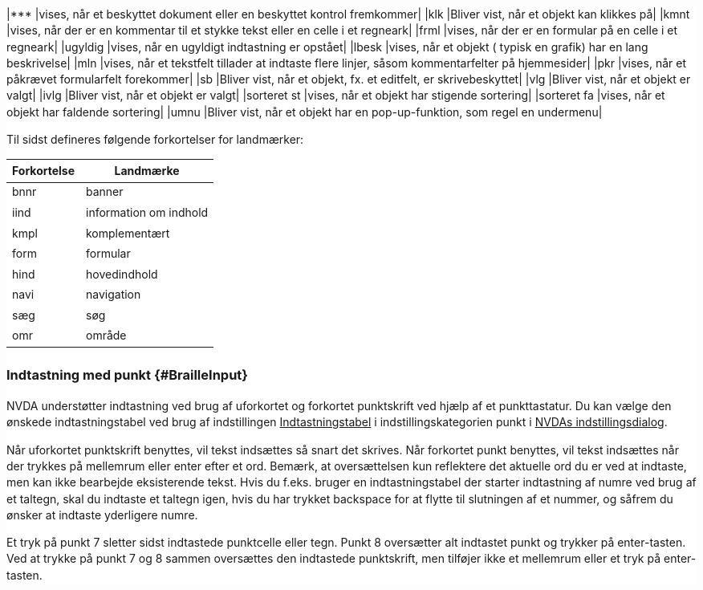 |*** |vises, når et beskyttet dokument eller en beskyttet kontrol fremkommer|
|klk |Bliver vist, når et objekt kan klikkes på|
|kmnt |vises, når der er en kommentar til et stykke tekst eller en celle i et regneark|
|frml |vises, når der er en formular på en celle i et regneark|
|ugyldig |vises, når en ugyldigt indtastning er opstået|
|lbesk |vises, når et objekt ( typisk en grafik) har en lang beskrivelse|
|mln |vises, når et tekstfelt tillader at indtaste flere linjer, såsom kommentarfelter på hjemmesider|
|pkr |vises, når et påkrævet formularfelt forekommer|
|sb |Bliver vist, når et objekt, fx. et editfelt, er skrivebeskyttet|
|vlg |Bliver vist, når et objekt er valgt|
|ivlg |Bliver vist, når et objekt er valgt|
|sorteret st |vises, når et objekt har stigende sortering|
|sorteret fa |vises, når et objekt har faldende sortering|
|umnu |Bliver vist, når et objekt har en pop-up-funktion, som regel en undermenu|

Til sidst defineres følgende forkortelser for landmærker:

| Forkortelse |Landmærke|
|---|---|
|bnnr |banner|
|iind |information om indhold|
|kmpl |komplementært|
|form |formular|
|hind |hovedindhold|
|navi |navigation|
|sæg |søg|
|omr |område|

### Indtastning med punkt {#BrailleInput}

NVDA understøtter indtastning ved brug af uforkortet og forkortet punktskrift ved hjælp af et punkttastatur.
Du kan vælge den ønskede indtastningstabel ved brug af indstillingen [Indtastningstabel](#BrailleSettingsInputTable) i indstillingskategorien punkt i [NVDAs indstillingsdialog](#NVDASettings).

Når uforkortet punktskrift benyttes, vil tekst indsættes så snart det skrives.
Når forkortet punkt benyttes, vil tekst indsættes når der trykkes på mellemrum eller enter efter et ord.
Bemærk, at oversættelsen kun reflektere det aktuelle ord du er ved at indtaste, men kan ikke bearbejde eksisterende tekst.
Hvis du f.eks. bruger en indtastningstabel der starter indtastning af numre ved brug af et taltegn, skal du indtaste et taltegn igen, hvis du har trykket backspace for at flytte til slutningen af et nummer, og såfrem du ønsker at indtaste yderligere numre.


Et tryk på punkt 7 sletter sidst indtastede punktcelle eller tegn.
Punkt 8 oversætter alt indtastet punkt og trykker på enter-tasten.
Ved at trykke på punkt 7 og 8 sammen oversættes den indtastede punktskrift, men tilføjer ikke et mellemrum eller et tryk på enter-tasten.


